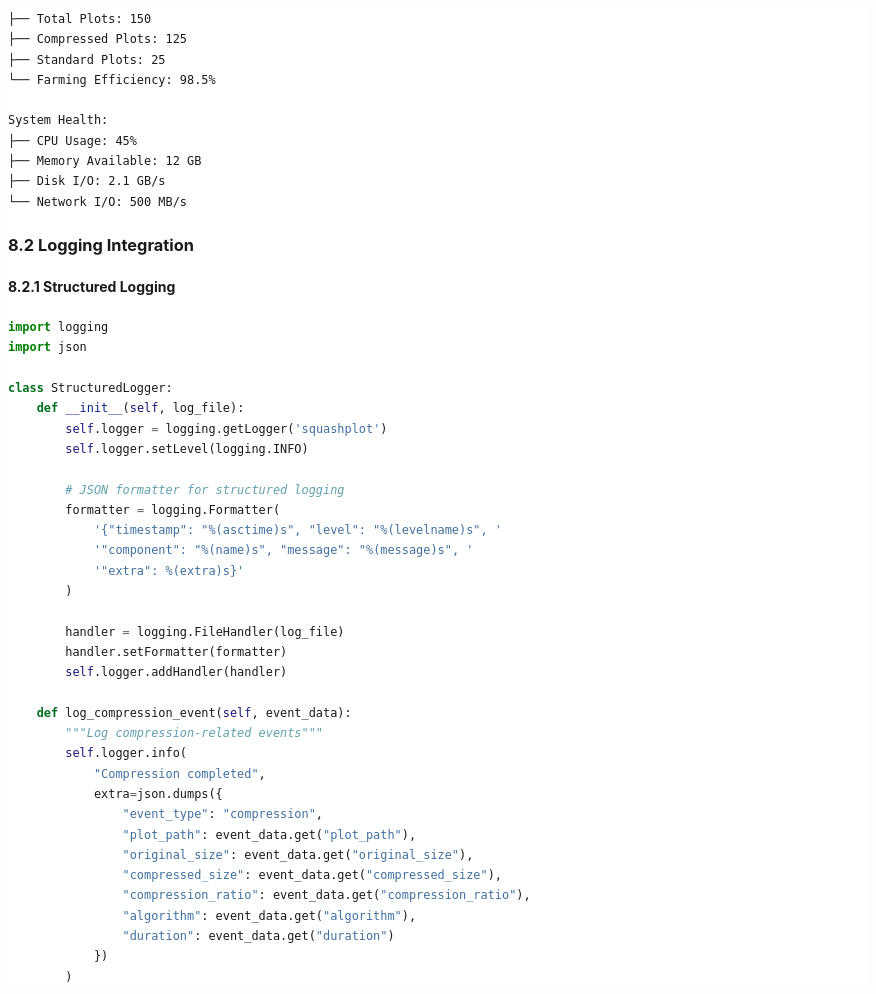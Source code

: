 ```bash
├── Total Plots: 150
├── Compressed Plots: 125
├── Standard Plots: 25
└── Farming Efficiency: 98.5%

System Health:
├── CPU Usage: 45%
├── Memory Available: 12 GB
├── Disk I/O: 2.1 GB/s
└── Network I/O: 500 MB/s
```

### 8.2 Logging Integration

#### 8.2.1 Structured Logging
```python
import logging
import json

class StructuredLogger:
    def __init__(self, log_file):
        self.logger = logging.getLogger('squashplot')
        self.logger.setLevel(logging.INFO)

        # JSON formatter for structured logging
        formatter = logging.Formatter(
            '{"timestamp": "%(asctime)s", "level": "%(levelname)s", '
            '"component": "%(name)s", "message": "%(message)s", '
            '"extra": %(extra)s}'
        )

        handler = logging.FileHandler(log_file)
        handler.setFormatter(formatter)
        self.logger.addHandler(handler)

    def log_compression_event(self, event_data):
        """Log compression-related events"""
        self.logger.info(
            "Compression completed",
            extra=json.dumps({
                "event_type": "compression",
                "plot_path": event_data.get("plot_path"),
                "original_size": event_data.get("original_size"),
                "compressed_size": event_data.get("compressed_size"),
                "compression_ratio": event_data.get("compression_ratio"),
                "algorithm": event_data.get("algorithm"),
                "duration": event_data.get("duration")
            })
        )
```
